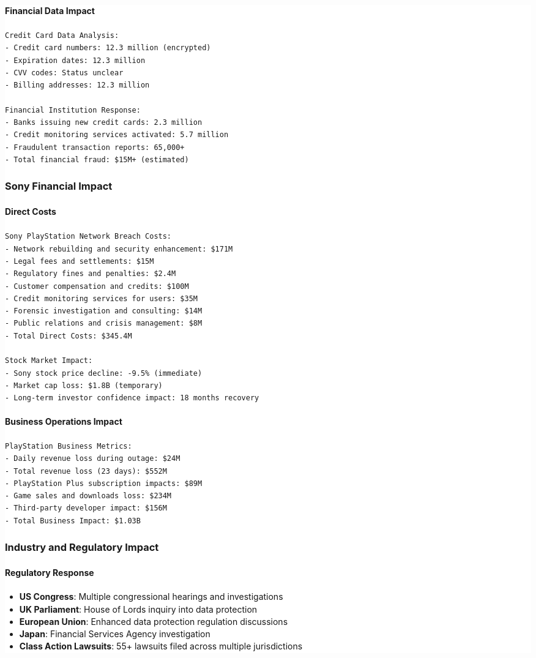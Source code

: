 #### Financial Data Impact
```
Credit Card Data Analysis:
- Credit card numbers: 12.3 million (encrypted)
- Expiration dates: 12.3 million
- CVV codes: Status unclear
- Billing addresses: 12.3 million

Financial Institution Response:
- Banks issuing new credit cards: 2.3 million
- Credit monitoring services activated: 5.7 million
- Fraudulent transaction reports: 65,000+
- Total financial fraud: $15M+ (estimated)
```

### Sony Financial Impact

#### Direct Costs
```
Sony PlayStation Network Breach Costs:
- Network rebuilding and security enhancement: $171M
- Legal fees and settlements: $15M
- Regulatory fines and penalties: $2.4M
- Customer compensation and credits: $100M
- Credit monitoring services for users: $35M
- Forensic investigation and consulting: $14M
- Public relations and crisis management: $8M
- Total Direct Costs: $345.4M

Stock Market Impact:
- Sony stock price decline: -9.5% (immediate)
- Market cap loss: $1.8B (temporary)
- Long-term investor confidence impact: 18 months recovery
```

#### Business Operations Impact
```
PlayStation Business Metrics:
- Daily revenue loss during outage: $24M
- Total revenue loss (23 days): $552M
- PlayStation Plus subscription impacts: $89M
- Game sales and downloads loss: $234M
- Third-party developer impact: $156M
- Total Business Impact: $1.03B
```

### Industry and Regulatory Impact

#### Regulatory Response
- **US Congress**: Multiple congressional hearings and investigations
- **UK Parliament**: House of Lords inquiry into data protection
- **European Union**: Enhanced data protection regulation discussions
- **Japan**: Financial Services Agency investigation
- **Class Action Lawsuits**: 55+ lawsuits filed across multiple jurisdictions
